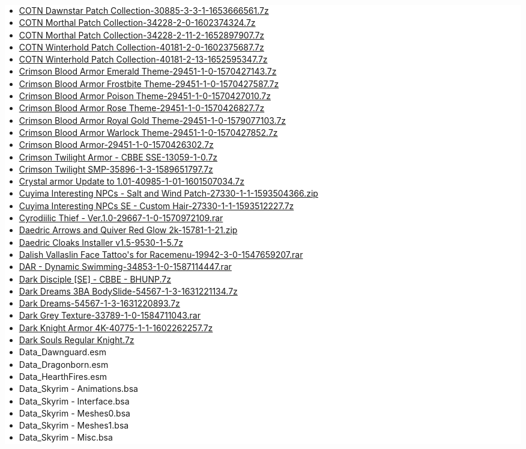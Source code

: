 *  [COTN Dawnstar Patch Collection-30885-3-3-1-1653666561.7z](https://www.nexusmods.com/skyrimspecialedition/mods/30885/?tab=files&file_id=286884)
*  [COTN Morthal Patch Collection-34228-2-0-1602374324.7z](https://www.nexusmods.com/skyrimspecialedition/mods/34228/?tab=files&file_id=164869)
*  [COTN Morthal Patch Collection-34228-2-11-2-1652897907.7z](https://www.nexusmods.com/skyrimspecialedition/mods/34228/?tab=files&file_id=284710)
*  [COTN Winterhold Patch Collection-40181-2-0-1602375687.7z](https://www.nexusmods.com/skyrimspecialedition/mods/40181/?tab=files&file_id=164890)
*  [COTN Winterhold Patch Collection-40181-2-13-1652595347.7z](https://www.nexusmods.com/skyrimspecialedition/mods/40181/?tab=files&file_id=283872)
*  [Crimson Blood Armor Emerald Theme-29451-1-0-1570427143.7z](https://www.nexusmods.com/skyrimspecialedition/mods/29451/?tab=files&file_id=109520)
*  [Crimson Blood Armor Frostbite Theme-29451-1-0-1570427587.7z](https://www.nexusmods.com/skyrimspecialedition/mods/29451/?tab=files&file_id=109522)
*  [Crimson Blood Armor Poison Theme-29451-1-0-1570427010.7z](https://www.nexusmods.com/skyrimspecialedition/mods/29451/?tab=files&file_id=109519)
*  [Crimson Blood Armor Rose Theme-29451-1-0-1570426827.7z](https://www.nexusmods.com/skyrimspecialedition/mods/29451/?tab=files&file_id=109518)
*  [Crimson Blood Armor Royal Gold Theme-29451-1-0-1579077103.7z](https://www.nexusmods.com/skyrimspecialedition/mods/29451/?tab=files&file_id=119859)
*  [Crimson Blood Armor Warlock Theme-29451-1-0-1570427852.7z](https://www.nexusmods.com/skyrimspecialedition/mods/29451/?tab=files&file_id=109523)
*  [Crimson Blood Armor-29451-1-0-1570426302.7z](https://www.nexusmods.com/skyrimspecialedition/mods/29451/?tab=files&file_id=109516)
*  [Crimson Twilight Armor - CBBE SSE-13059-1-0.7z](https://www.nexusmods.com/skyrimspecialedition/mods/13059/?tab=files&file_id=37613)
*  [Crimson Twilight SMP-35896-1-3-1589651797.7z](https://www.nexusmods.com/skyrimspecialedition/mods/35896/?tab=files&file_id=140338)
*  [Crystal armor Update to 1.01-40985-1-01-1601507034.7z](https://www.nexusmods.com/skyrimspecialedition/mods/40985/?tab=files&file_id=163328)
*  [Cuyima Interesting NPCs - Salt and Wind Patch-27330-1-1-1593504366.zip](https://www.nexusmods.com/skyrimspecialedition/mods/27330/?tab=files&file_id=148090)
*  [Cuyima Interesting NPCs SE - Custom Hair-27330-1-1-1593512227.7z](https://www.nexusmods.com/skyrimspecialedition/mods/27330/?tab=files&file_id=148097)
*  [Cyrodiilic Thief - Ver.1.0-29667-1-0-1570972109.rar](https://www.nexusmods.com/skyrimspecialedition/mods/29667/?tab=files&file_id=110194)
*  [Daedric Arrows and Quiver Red Glow 2k-15781-1-21.zip](https://www.nexusmods.com/skyrimspecialedition/mods/15781/?tab=files&file_id=49736)
*  [Daedric Cloaks Installer v1.5-9530-1-5.7z](https://www.nexusmods.com/skyrimspecialedition/mods/9530/?tab=files&file_id=26344)
*  [Dalish Vallaslin Face Tattoo's for Racemenu-19942-3-0-1547659207.rar](https://www.nexusmods.com/skyrimspecialedition/mods/19942/?tab=files&file_id=78522)
*  [DAR - Dynamic Swimming-34853-1-0-1587114447.rar](https://www.nexusmods.com/skyrimspecialedition/mods/34853/?tab=files&file_id=134723)
*  [Dark Disciple [SE] - CBBE - BHUNP.7z](https://www.mediafire.com/file/0li0x872uuwowvl/Dark_Disciple_%255BSE%255D_-_CBBE_-_BHUNP.7z/)
*  [Dark Dreams 3BA BodySlide-54567-1-3-1631221134.7z](https://www.nexusmods.com/skyrimspecialedition/mods/54567/?tab=files&file_id=227273)
*  [Dark Dreams-54567-1-3-1631220893.7z](https://www.nexusmods.com/skyrimspecialedition/mods/54567/?tab=files&file_id=227271)
*  [Dark Grey Texture-33789-1-0-1584711043.rar](https://www.nexusmods.com/skyrimspecialedition/mods/33789/?tab=files&file_id=129508)
*  [Dark Knight Armor 4K-40775-1-1-1602262257.7z](https://www.nexusmods.com/skyrimspecialedition/mods/40775/?tab=files&file_id=164652)
*  [Dark Souls Regular Knight.7z](https://www.mediafire.com/file/pe0qh0grqv8nnqp/Dark_Souls_Regular_Knight.7z/)
*  Data_Dawnguard.esm
*  Data_Dragonborn.esm
*  Data_HearthFires.esm
*  Data_Skyrim - Animations.bsa
*  Data_Skyrim - Interface.bsa
*  Data_Skyrim - Meshes0.bsa
*  Data_Skyrim - Meshes1.bsa
*  Data_Skyrim - Misc.bsa